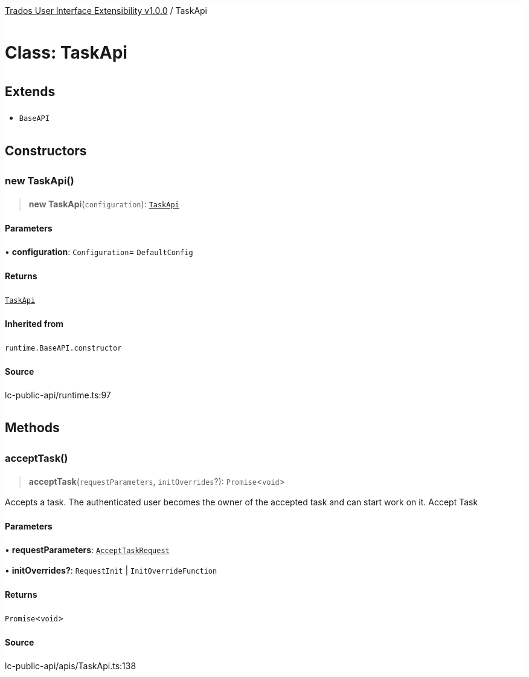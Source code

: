 [Trados User Interface Extensibility v1.0.0](../wiki/globals) / TaskApi

# Class: TaskApi

## Extends

- `BaseAPI`

## Constructors

### new TaskApi()

> **new TaskApi**(`configuration`): [`TaskApi`](../wiki/Class.TaskApi)

#### Parameters

• **configuration**: `Configuration`= `DefaultConfig`

#### Returns

[`TaskApi`](../wiki/Class.TaskApi)

#### Inherited from

`runtime.BaseAPI.constructor`

#### Source

lc-public-api/runtime.ts:97

## Methods

### acceptTask()

> **acceptTask**(`requestParameters`, `initOverrides`?): `Promise`\<`void`\>

Accepts a task. The authenticated user becomes the owner of the accepted task and can start work on it.
Accept Task

#### Parameters

• **requestParameters**: [`AcceptTaskRequest`](../wiki/Interface.AcceptTaskRequest)

• **initOverrides?**: `RequestInit` \| `InitOverrideFunction`

#### Returns

`Promise`\<`void`\>

#### Source

lc-public-api/apis/TaskApi.ts:138
